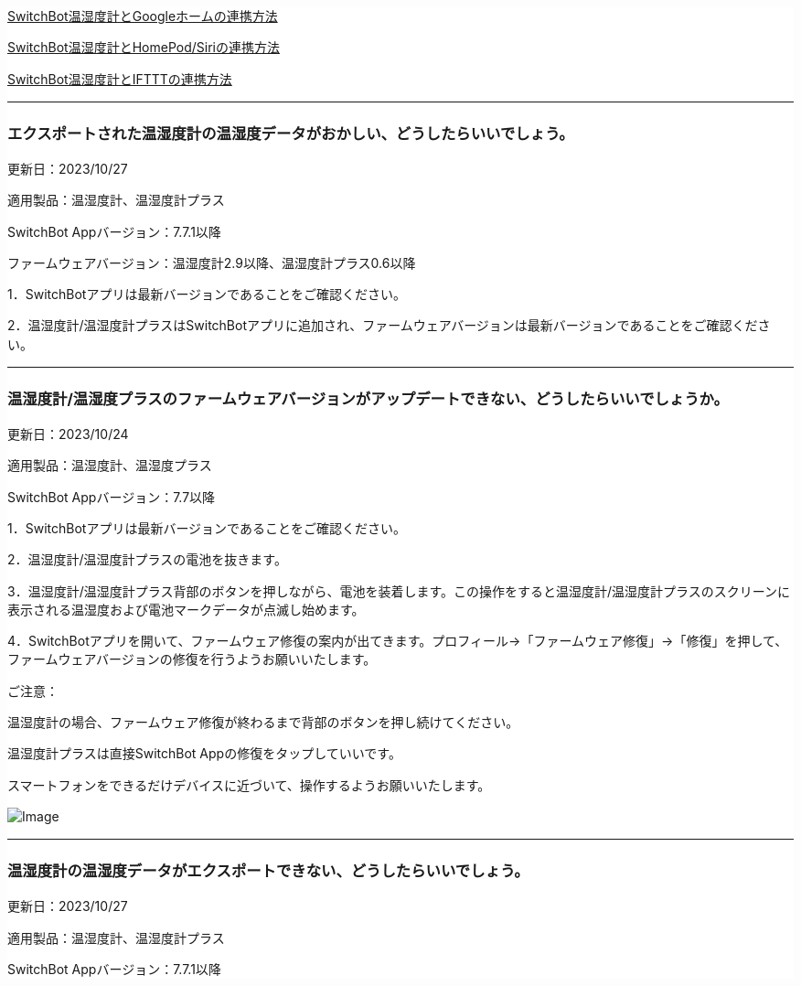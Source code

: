 [SwitchBot温湿度計とGoogleホームの連携方法](https://support.switch-bot.com/hc/ja/articles/360037755234)

[SwitchBot温湿度計とHomePod/Siriの連携方法](https://support.switch-bot.com/hc/ja/articles/360038242593)

[SwitchBot温湿度計とIFTTTの連携方法](https://support.switch-bot.com/hc/ja/articles/360039457314)



---
### エクスポートされた温湿度計の温湿度データがおかしい、どうしたらいいでしょう。

更新日：2023/10/27

適用製品：温湿度計、温湿度計プラス

SwitchBot Appバージョン：7.7.1以降

ファームウェアバージョン：温湿度計2.9以降、温湿度計プラス0.6以降

1．SwitchBotアプリは最新バージョンであることをご確認ください。

2．温湿度計/温湿度計プラスはSwitchBotアプリに追加され、ファームウェアバージョンは最新バージョンであることをご確認ください。


---
### 温湿度計/温湿度プラスのファームウェアバージョンがアップデートできない、どうしたらいいでしょうか。

更新日：2023/10/24

適用製品：温湿度計、温湿度プラス

SwitchBot Appバージョン：7.7以降

1．SwitchBotアプリは最新バージョンであることをご確認ください。

2．温湿度計/温湿度計プラスの電池を抜きます。

3．温湿度計/温湿度計プラス背部のボタンを押しながら、電池を装着します。この操作をすると温湿度計/温湿度計プラスのスクリーンに表示される温湿度および電池マークデータが点滅し始めます。

4．SwitchBotアプリを開いて、ファームウェア修復の案内が出てきます。プロフィール→「ファームウェア修復」→「修復」を押して、ファームウェアバージョンの修復を行うようお願いいたします。

ご注意：

温湿度計の場合、ファームウェア修復が終わるまで背部のボタンを押し続けてください。

温湿度計プラスは直接SwitchBot Appの修復をタップしていいです。

スマートフォンをできるだけデバイスに近づいて、操作するようお願いいたします。

![Image](https://support.switch-bot.com/hc/article_attachments/17607066306071)



---
### 温湿度計の温湿度データがエクスポートできない、どうしたらいいでしょう。

更新日：2023/10/27

適用製品：温湿度計、温湿度計プラス

SwitchBot Appバージョン：7.7.1以降
